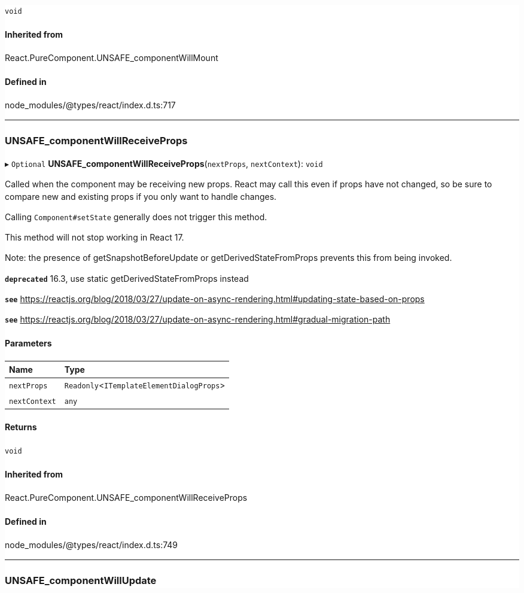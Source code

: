 `void`

#### Inherited from

React.PureComponent.UNSAFE\_componentWillMount

#### Defined in

node_modules/@types/react/index.d.ts:717

___

### UNSAFE\_componentWillReceiveProps

▸ `Optional` **UNSAFE_componentWillReceiveProps**(`nextProps`, `nextContext`): `void`

Called when the component may be receiving new props.
React may call this even if props have not changed, so be sure to compare new and existing
props if you only want to handle changes.

Calling `Component#setState` generally does not trigger this method.

This method will not stop working in React 17.

Note: the presence of getSnapshotBeforeUpdate or getDerivedStateFromProps
prevents this from being invoked.

**`deprecated`** 16.3, use static getDerivedStateFromProps instead

**`see`** https://reactjs.org/blog/2018/03/27/update-on-async-rendering.html#updating-state-based-on-props

**`see`** https://reactjs.org/blog/2018/03/27/update-on-async-rendering.html#gradual-migration-path

#### Parameters

| Name | Type |
| :------ | :------ |
| `nextProps` | `Readonly`<`ITemplateElementDialogProps`\> |
| `nextContext` | `any` |

#### Returns

`void`

#### Inherited from

React.PureComponent.UNSAFE\_componentWillReceiveProps

#### Defined in

node_modules/@types/react/index.d.ts:749

___

### UNSAFE\_componentWillUpdate
